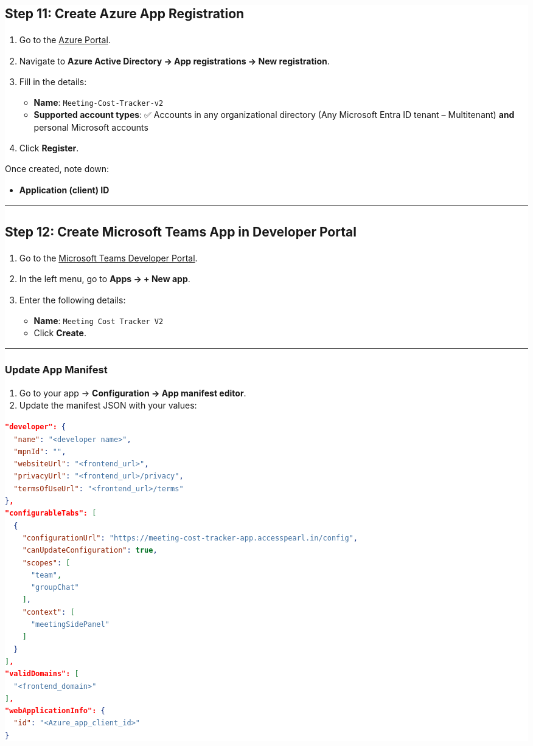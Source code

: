 
## Step 11: Create Azure App Registration

1. Go to the [Azure Portal](https://portal.azure.com/).
2. Navigate to **Azure Active Directory → App registrations → New registration**.
3. Fill in the details:

   * **Name**: `Meeting-Cost-Tracker-v2`
   * **Supported account types**:
     ✅ Accounts in any organizational directory (Any Microsoft Entra ID tenant – Multitenant) **and** personal Microsoft accounts
4. Click **Register**.

Once created, note down:

* **Application (client) ID**

---

## Step 12: Create Microsoft Teams App in Developer Portal

1. Go to the [Microsoft Teams Developer Portal](https://dev.teams.microsoft.com/).
2. In the left menu, go to **Apps → + New app**.
3. Enter the following details:

   * **Name**: `Meeting Cost Tracker V2`
   * Click **Create**.

---

### Update App Manifest

1. Go to your app → **Configuration → App manifest editor**.
2. Update the manifest JSON with your values:

```json
"developer": {
  "name": "<developer name>",
  "mpnId": "",
  "websiteUrl": "<frontend_url>",
  "privacyUrl": "<frontend_url>/privacy",
  "termsOfUseUrl": "<frontend_url>/terms"
},
"configurableTabs": [
  {
    "configurationUrl": "https://meeting-cost-tracker-app.accesspearl.in/config",
    "canUpdateConfiguration": true,
    "scopes": [
      "team",
      "groupChat"
    ],
    "context": [
      "meetingSidePanel"
    ]
  }
],
"validDomains": [
  "<frontend_domain>"
],
"webApplicationInfo": {
  "id": "<Azure_app_client_id>"
}
```
